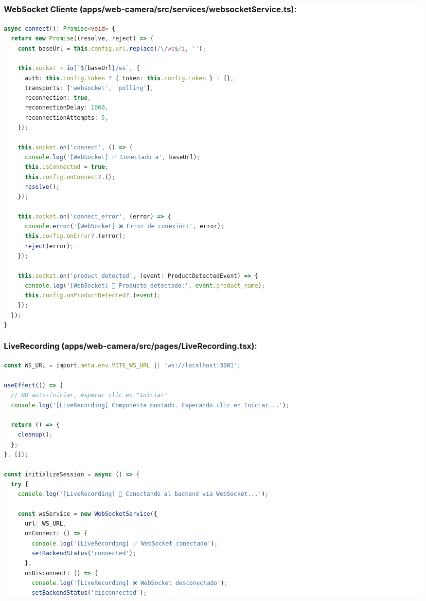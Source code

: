 ### WebSocket Cliente (apps/web-camera/src/services/websocketService.ts):
```typescript
async connect(): Promise<void> {
  return new Promise((resolve, reject) => {
    const baseUrl = this.config.url.replace(/\/ws$/i, '');
    
    this.socket = io(`${baseUrl}/ws`, {
      auth: this.config.token ? { token: this.config.token } : {},
      transports: ['websocket', 'polling'],
      reconnection: true,
      reconnectionDelay: 1000,
      reconnectionAttempts: 5,
    });

    this.socket.on('connect', () => {
      console.log('[WebSocket] ✅ Conectado a', baseUrl);
      this.isConnected = true;
      this.config.onConnect?.();
      resolve();
    });

    this.socket.on('connect_error', (error) => {
      console.error('[WebSocket] ❌ Error de conexión:', error);
      this.config.onError?.(error);
      reject(error);
    });

    this.socket.on('product_detected', (event: ProductDetectedEvent) => {
      console.log('[WebSocket] 🎯 Producto detectado:', event.product_name);
      this.config.onProductDetected?.(event);
    });
  });
}
```

### LiveRecording (apps/web-camera/src/pages/LiveRecording.tsx):
```typescript
const WS_URL = import.meta.env.VITE_WS_URL || 'ws://localhost:3001';

useEffect(() => {
  // NO auto-iniciar, esperar clic en "Iniciar"
  console.log('[LiveRecording] Componente montado. Esperando clic en Iniciar...');
  
  return () => {
    cleanup();
  };
}, []);

const initializeSession = async () => {
  try {
    console.log('[LiveRecording] 🚀 Conectando al backend vía WebSocket...');
    
    const wsService = new WebSocketService({
      url: WS_URL,
      onConnect: () => {
        console.log('[LiveRecording] ✅ WebSocket conectado');
        setBackendStatus('connected');
      },
      onDisconnect: () => {
        console.log('[LiveRecording] ❌ WebSocket desconectado');
        setBackendStatus('disconnected');
```